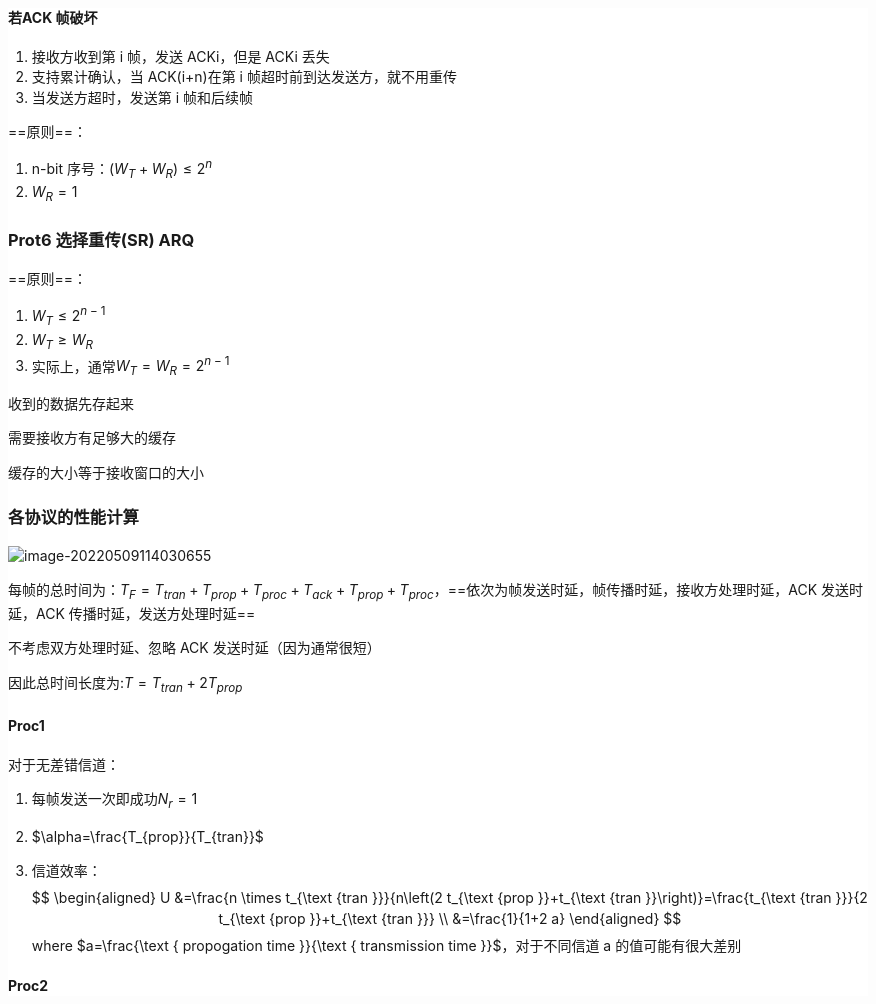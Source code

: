 #### 若ACK 帧破坏

1. 接收方收到第 i 帧，发送 ACKi，但是 ACKi 丢失
2. 支持累计确认，当 ACK(i+n)在第 i 帧超时前到达发送方，就不用重传
3. 当发送方超时，发送第 i 帧和后续帧

==原则==：

1. n-bit 序号：$(W_T+W_R)\leqslant 2^n$
2. $W_R=1$

### Prot6 选择重传(SR) ARQ

==原则==：

1. $W_T\leqslant 2^{n-1}$
2. $W_T\geqslant W_R$
3. 实际上，通常$W_T=W_R=2^{n-1}$

收到的数据先存起来

需要接收方有足够大的缓存

缓存的大小等于接收窗口的大小

### 各协议的性能计算



![image-20220509114030655](https://wangleidetuchuang.oss-cn-beijing.aliyuncs.com/img/image-20220509114030655.png)

每帧的总时间为：$T_F=T_{tran}+T_{prop}+T_{proc}+T_{ack}+T_{prop}+T_{proc}$，==依次为帧发送时延，帧传播时延，接收方处理时延，ACK 发送时延，ACK 传播时延，发送方处理时延==

不考虑双方处理时延、忽略 ACK 发送时延（因为通常很短）

因此总时间长度为:$T=T_{tran}+2T_{prop}$

#### Proc1

对于无差错信道：

1. 每帧发送一次即成功$N_r=1$

2. $\alpha=\frac{T_{prop}}{T_{tran}}$

3. 信道效率：
$$
\begin{aligned}
   U &=\frac{n \times t_{\text {tran }}}{n\left(2 t_{\text {prop }}+t_{\text {tran }}\right)}=\frac{t_{\text {tran }}}{2 t_{\text {prop }}+t_{\text {tran }}} \\
   &=\frac{1}{1+2 a}
   \end{aligned}
$$
   where $a=\frac{\text { propogation time }}{\text { transmission time }}$，对于不同信道 a 的值可能有很大差别

#### Proc2
